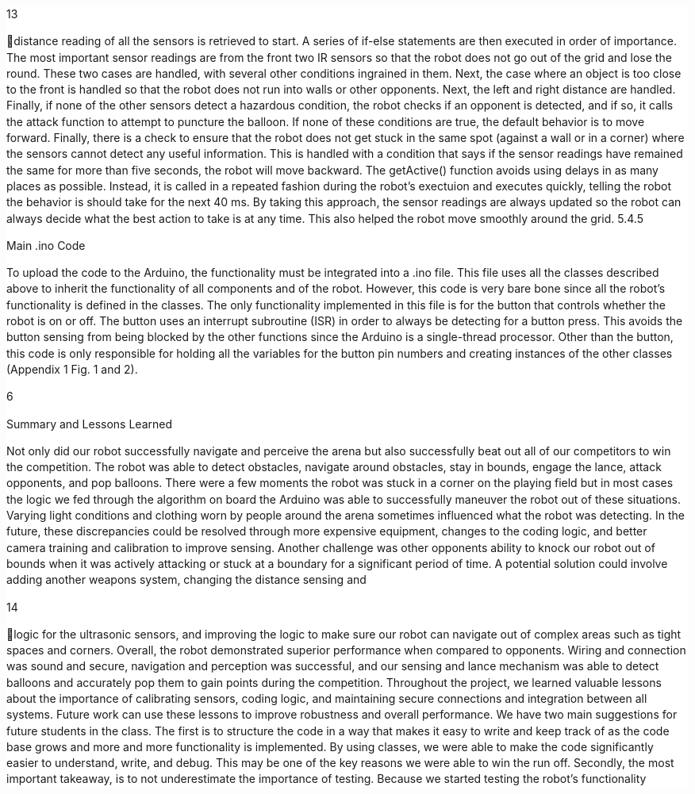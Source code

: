 13

distance reading of all the sensors is retrieved to start. A series of if-else statements are then
executed in order of importance. The most important sensor readings are from the front
two IR sensors so that the robot does not go out of the grid and lose the round. These two
cases are handled, with several other conditions ingrained in them. Next, the case where
an object is too close to the front is handled so that the robot does not run into walls or
other opponents. Next, the left and right distance are handled. Finally, if none of the other
sensors detect a hazardous condition, the robot checks if an opponent is detected, and if so,
it calls the attack function to attempt to puncture the balloon. If none of these conditions
are true, the default behavior is to move forward. Finally, there is a check to ensure that the
robot does not get stuck in the same spot (against a wall or in a corner) where the sensors
cannot detect any useful information. This is handled with a condition that says if the sensor
readings have remained the same for more than five seconds, the robot will move backward.
The getActive() function avoids using delays in as many places as possible. Instead, it
is called in a repeated fashion during the robot’s exectuion and executes quickly, telling the
robot the behavior is should take for the next 40 ms. By taking this approach, the sensor
readings are always updated so the robot can always decide what the best action to take is
at any time. This also helped the robot move smoothly around the grid.
5.4.5

Main .ino Code

To upload the code to the Arduino, the functionality must be integrated into a .ino file. This
file uses all the classes described above to inherit the functionality of all components and of
the robot. However, this code is very bare bone since all the robot’s functionality is defined
in the classes. The only functionality implemented in this file is for the button that controls
whether the robot is on or off. The button uses an interrupt subroutine (ISR) in order to
always be detecting for a button press. This avoids the button sensing from being blocked
by the other functions since the Arduino is a single-thread processor. Other than the button,
this code is only responsible for holding all the variables for the button pin numbers and
creating instances of the other classes (Appendix 1 Fig. 1 and 2).

6

Summary and Lessons Learned

Not only did our robot successfully navigate and perceive the arena but also successfully beat
out all of our competitors to win the competition. The robot was able to detect obstacles,
navigate around obstacles, stay in bounds, engage the lance, attack opponents, and pop
balloons. There were a few moments the robot was stuck in a corner on the playing field
but in most cases the logic we fed through the algorithm on board the Arduino was able to
successfully maneuver the robot out of these situations. Varying light conditions and clothing
worn by people around the arena sometimes influenced what the robot was detecting. In the
future, these discrepancies could be resolved through more expensive equipment, changes to
the coding logic, and better camera training and calibration to improve sensing.
Another challenge was other opponents ability to knock our robot out of bounds when it
was actively attacking or stuck at a boundary for a significant period of time. A potential
solution could involve adding another weapons system, changing the distance sensing and

14

logic for the ultrasonic sensors, and improving the logic to make sure our robot can navigate
out of complex areas such as tight spaces and corners.
Overall, the robot demonstrated superior performance when compared to opponents.
Wiring and connection was sound and secure, navigation and perception was successful, and
our sensing and lance mechanism was able to detect balloons and accurately pop them to gain
points during the competition. Throughout the project, we learned valuable lessons about
the importance of calibrating sensors, coding logic, and maintaining secure connections and
integration between all systems. Future work can use these lessons to improve robustness
and overall performance.
We have two main suggestions for future students in the class. The first is to structure
the code in a way that makes it easy to write and keep track of as the code base grows
and more and more functionality is implemented. By using classes, we were able to make
the code significantly easier to understand, write, and debug. This may be one of the key
reasons we were able to win the run off. Secondly, the most important takeaway, is to not
underestimate the importance of testing. Because we started testing the robot’s functionality